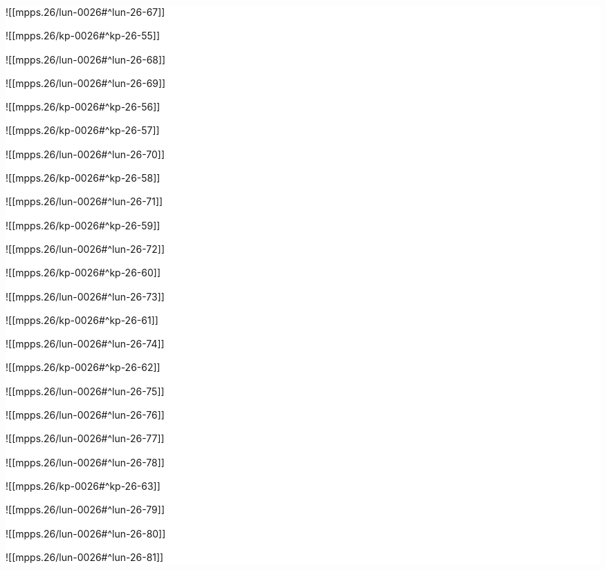 ![[mpps.26/lun-0026#^lun-26-67]]

![[mpps.26/kp-0026#^kp-26-55]]

![[mpps.26/lun-0026#^lun-26-68]]

![[mpps.26/lun-0026#^lun-26-69]]

![[mpps.26/kp-0026#^kp-26-56]]

![[mpps.26/kp-0026#^kp-26-57]]

![[mpps.26/lun-0026#^lun-26-70]]

![[mpps.26/kp-0026#^kp-26-58]]

![[mpps.26/lun-0026#^lun-26-71]]

![[mpps.26/kp-0026#^kp-26-59]]

![[mpps.26/lun-0026#^lun-26-72]]

![[mpps.26/kp-0026#^kp-26-60]]

![[mpps.26/lun-0026#^lun-26-73]]

![[mpps.26/kp-0026#^kp-26-61]]

![[mpps.26/lun-0026#^lun-26-74]]

![[mpps.26/kp-0026#^kp-26-62]]

![[mpps.26/lun-0026#^lun-26-75]]

![[mpps.26/lun-0026#^lun-26-76]]

![[mpps.26/lun-0026#^lun-26-77]]

![[mpps.26/lun-0026#^lun-26-78]]

![[mpps.26/kp-0026#^kp-26-63]]

![[mpps.26/lun-0026#^lun-26-79]]

![[mpps.26/lun-0026#^lun-26-80]]

![[mpps.26/lun-0026#^lun-26-81]]
